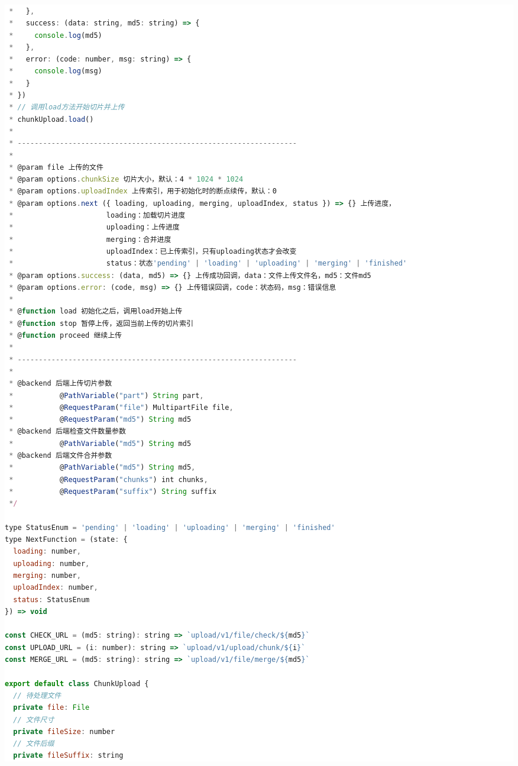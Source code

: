 ```javascript
 *   },
 *   success: (data: string, md5: string) => {
 *     console.log(md5)
 *   },
 *   error: (code: number, msg: string) => {
 *     console.log(msg)
 *   }
 * })
 * // 调用load方法开始切片并上传
 * chunkUpload.load()
 *
 * ------------------------------------------------------------------
 *
 * @param file 上传的文件
 * @param options.chunkSize 切片大小，默认：4 * 1024 * 1024
 * @param options.uploadIndex 上传索引，用于初始化时的断点续传，默认：0
 * @param options.next ({ loading, uploading, merging, uploadIndex, status }) => {} 上传进度，
 *                      loading：加载切片进度
 *                      uploading：上传进度
 *                      merging：合并进度
 *                      uploadIndex：已上传索引，只有uploading状态才会改变
 *                      status：状态'pending' | 'loading' | 'uploading' | 'merging' | 'finished'
 * @param options.success: (data, md5) => {} 上传成功回调，data：文件上传文件名，md5：文件md5
 * @param options.error: (code, msg) => {} 上传错误回调，code：状态码，msg：错误信息
 *
 * @function load 初始化之后，调用load开始上传
 * @function stop 暂停上传，返回当前上传的切片索引
 * @function proceed 继续上传
 *
 * ------------------------------------------------------------------
 *
 * @backend 后端上传切片参数
 *           @PathVariable("part") String part,
 *           @RequestParam("file") MultipartFile file,
 *           @RequestParam("md5") String md5
 * @backend 后端检查文件数量参数
 *           @PathVariable("md5") String md5
 * @backend 后端文件合并参数
 *           @PathVariable("md5") String md5,
 *           @RequestParam("chunks") int chunks,
 *           @RequestParam("suffix") String suffix
 */

type StatusEnum = 'pending' | 'loading' | 'uploading' | 'merging' | 'finished'
type NextFunction = (state: {
  loading: number,
  uploading: number,
  merging: number,
  uploadIndex: number,
  status: StatusEnum
}) => void

const CHECK_URL = (md5: string): string => `upload/v1/file/check/${md5}`
const UPLOAD_URL = (i: number): string => `upload/v1/upload/chunk/${i}`
const MERGE_URL = (md5: string): string => `upload/v1/file/merge/${md5}`

export default class ChunkUpload {
  // 待处理文件
  private file: File
  // 文件尺寸
  private fileSize: number
  // 文件后缀
  private fileSuffix: string
```